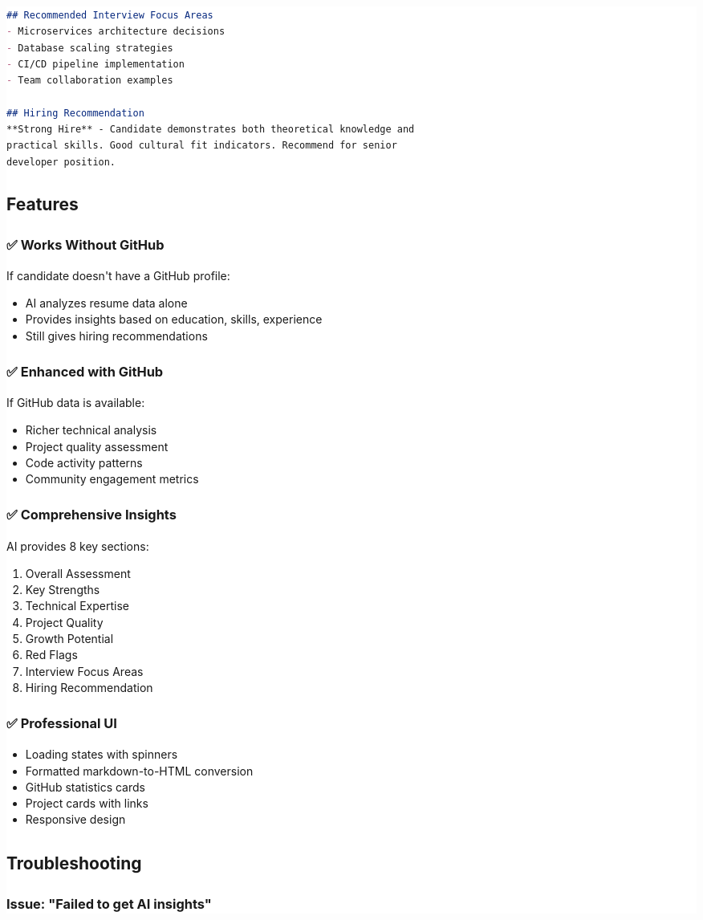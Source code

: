 ```markdown
## Recommended Interview Focus Areas
- Microservices architecture decisions
- Database scaling strategies
- CI/CD pipeline implementation
- Team collaboration examples

## Hiring Recommendation
**Strong Hire** - Candidate demonstrates both theoretical knowledge and 
practical skills. Good cultural fit indicators. Recommend for senior 
developer position.
```

## Features

### ✅ Works Without GitHub
If candidate doesn't have a GitHub profile:
- AI analyzes resume data alone
- Provides insights based on education, skills, experience
- Still gives hiring recommendations

### ✅ Enhanced with GitHub
If GitHub data is available:
- Richer technical analysis
- Project quality assessment
- Code activity patterns
- Community engagement metrics

### ✅ Comprehensive Insights
AI provides 8 key sections:
1. Overall Assessment
2. Key Strengths
3. Technical Expertise
4. Project Quality
5. Growth Potential
6. Red Flags
7. Interview Focus Areas
8. Hiring Recommendation

### ✅ Professional UI
- Loading states with spinners
- Formatted markdown-to-HTML conversion
- GitHub statistics cards
- Project cards with links
- Responsive design

## Troubleshooting

### Issue: "Failed to get AI insights"
